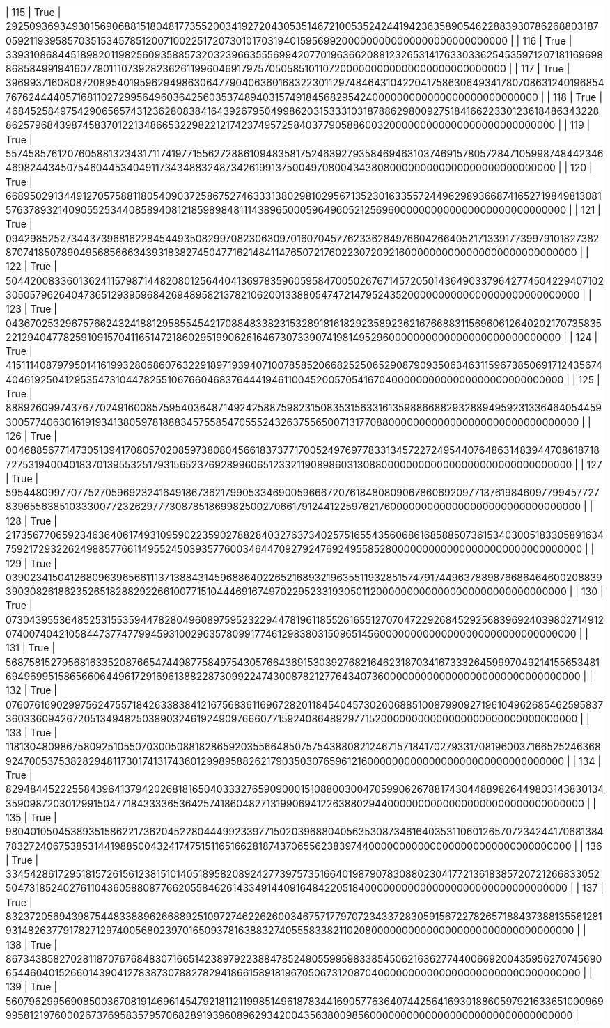 |  115 | True                     |            292509369349301569068815180481773552003419272043053514672100535242441942363589054622883930786268803187059211939585703515345785120071002251720730101703194015956992000000000000000000000000000 |
|  116 | True                     |          33931086844518982011982560935885732032396635556994207701963662088123265314176330336254535971207181169698868584991941607780111073928236261199604691797570505851011072000000000000000000000000000 |
|  117 | True                     |        3969937160808720895401959629498630647790406360168322301129748464310422041758630649341780708631240196854767624444057168110272995649603642560353748940315749184568295424000000000000000000000000000 |
|  118 | True                     |      468452584975429065657431236280838416439267950499862031533310318788629800927518416622330123618486343228862579684398745837012213486653229822121742374957258403779058860032000000000000000000000000000 |
|  119 | True                     |    55745857612076058813234317117419771556272886109483581752463927935846946310374691578057284710599874844234646982443450754604453404911734348832487342619913750049708004343808000000000000000000000000000 |
|  120 | True                     |  6689502913449127057588118054090372586752746333138029810295671352301633557244962989366874165271984981308157637893214090552534408589408121859898481114389650005964960521256960000000000000000000000000000 |
|  121 | True                     | 09429852527344373968162284544935082997082306309701607045776233628497660426640521713391773997910182738287074185078904956856663439318382745047716214841147650721760223072092160000000000000000000000000000 |
|  122 | True                     | 50442008336013624115798714482080125644041369783596059584700502676714572050143649033796427745042294071023050579626404736512939596842694895821378210620013388054747214795243520000000000000000000000000000 |
|  123 | True                     | 04367025329675766243241881295855454217088483382315328918161829235892362167668831156960612640202170735835221294047782591091570411651472186029519906261646730733907419814952960000000000000000000000000000 |
|  124 | True                     | 41511140879795014161993280686076322918971939407100785852066825250652908790935063463115967385069171243567440461925041295354731044782551067660468376444194611004520057054167040000000000000000000000000000 |
|  125 | True                     | 88892609974376770249160085759540364871492425887598231508353156331613598866882932889495923133646405445930057740630161919341380597818883457558547055524326375565007131770880000000000000000000000000000000 |
|  126 | True                     | 00468856771473051394170805702085973808045661837377170052497697783313457227249544076486314839447086187187275319400401837013955325179315652376928996065123321190898603130880000000000000000000000000000000 |
|  127 | True                     | 59544809977077527059692324164918673621799053346900596667207618480809067860692097713761984609779945772783965563851033300772326297773087851869982500270661791244122597621760000000000000000000000000000000 |
|  128 | True                     | 21735677065923463640617493109590223590278828403276373402575165543560686168588507361534030051833058916347592172932262498857766114955245039357760034644709279247692495585280000000000000000000000000000000 |
|  129 | True                     | 03902341504126809639656611137138843145968864022652168932196355119328515747917449637889876686464600208839390308261862352651828829226610077151044469167497022952331930501120000000000000000000000000000000 |
|  130 | True                     | 07304395536485253155359447828049608975952322944781961185526165512707047229268452925683969240398027149120740074042105844737747799459310029635780991774612983803150965145600000000000000000000000000000000 |
|  131 | True                     | 56875815279568163352087665474498775849754305766436915303927682164623187034167333264599970492141556534816949699515865660644961729169613882287309922474300878212776434073600000000000000000000000000000000 |
|  132 | True                     | 07607616902997562475571842633838412167568361169672820118454045730260688510087990927196104962685462595837360336094267205134948250389032461924909766607715924086489297715200000000000000000000000000000000 |
|  133 | True                     | 11813048098675809251055070300508818286592035566485075754388082124671571841702793317081960037166525246368924700537538282948117301741317436012998958826217903503076596121600000000000000000000000000000000 |
|  134 | True                     | 82948445222558439641379420268181650403332765909000151088003004705990626788174304488982644980314383013435909872030129915047718433336536425741860482713199069412263880294400000000000000000000000000000000 |
|  135 | True                     | 98040105045389351586221736204522804449923397715020396880405635308734616403531106012657072342441706813847832724067538531441988500432417475151165166281874370655623839744000000000000000000000000000000000 |
|  136 | True                     | 33454286172951815726156123815101405189582089242773975735166401987907830880230417721361838572072126683305250473185240276110436058808776620558462614334914409164842205184000000000000000000000000000000000 |
|  137 | True                     | 83237205694398754483388962668892510972746226260034675717797072343372830591567227826571884373881355612819314826377917827129740056802397016509378163883274055583382110208000000000000000000000000000000000 |
|  138 | True                     | 86734385827028118707676848307166514238979223884785249055995983385450621636277440066920043595627074569065446040152660143904127838730788278294186615891819670506731208704000000000000000000000000000000000 |
|  139 | True                     | 56079629956908500367081914696145479218112119985149618783441690577636407442564169301886059792163365100096999581219760002673769583579570682891939608962934200435638009856000000000000000000000000000000000 |